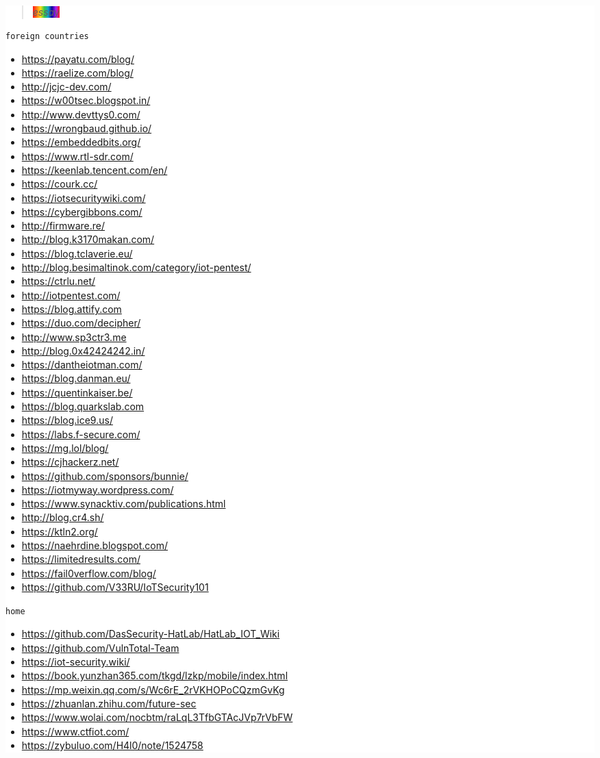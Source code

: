 
> <em><font style="background: linear-gradient( to right, #ff1616, #ff7716, #ffdc16, #36c945, #10a5ce, #0f0096, #a51eff, #ff1616);">essay</font></em>

`foreign countries`
- https://payatu.com/blog/
- https://raelize.com/blog/
- http://jcjc-dev.com/
- https://w00tsec.blogspot.in/
- http://www.devttys0.com/
- https://wrongbaud.github.io/
- https://embeddedbits.org/
- https://www.rtl-sdr.com/
- https://keenlab.tencent.com/en/
- https://courk.cc/
- https://iotsecuritywiki.com/
- https://cybergibbons.com/
- http://firmware.re/
- http://blog.k3170makan.com/
- https://blog.tclaverie.eu/
- http://blog.besimaltinok.com/category/iot-pentest/
- https://ctrlu.net/
- http://iotpentest.com/
- https://blog.attify.com
- https://duo.com/decipher/
- http://www.sp3ctr3.me
- http://blog.0x42424242.in/
- https://dantheiotman.com/
- https://blog.danman.eu/
- https://quentinkaiser.be/
- https://blog.quarkslab.com
- https://blog.ice9.us/
- https://labs.f-secure.com/
- https://mg.lol/blog/
- https://cjhackerz.net/
- https://github.com/sponsors/bunnie/
- https://iotmyway.wordpress.com/
- https://www.synacktiv.com/publications.html
- http://blog.cr4.sh/
- https://ktln2.org/
- https://naehrdine.blogspot.com/
- https://limitedresults.com/
- https://fail0verflow.com/blog/
- https://github.com/V33RU/IoTSecurity101

`home`
- https://github.com/DasSecurity-HatLab/HatLab_IOT_Wiki
- https://github.com/VulnTotal-Team
- https://iot-security.wiki/
- https://book.yunzhan365.com/tkgd/lzkp/mobile/index.html
- https://mp.weixin.qq.com/s/Wc6rE_2rVKHOPoCQzmGvKg
- https://zhuanlan.zhihu.com/future-sec
- https://www.wolai.com/nocbtm/raLqL3TfbGTAcJVp7rVbFW
- https://www.ctfiot.com/
- https://zybuluo.com/H4l0/note/1524758
